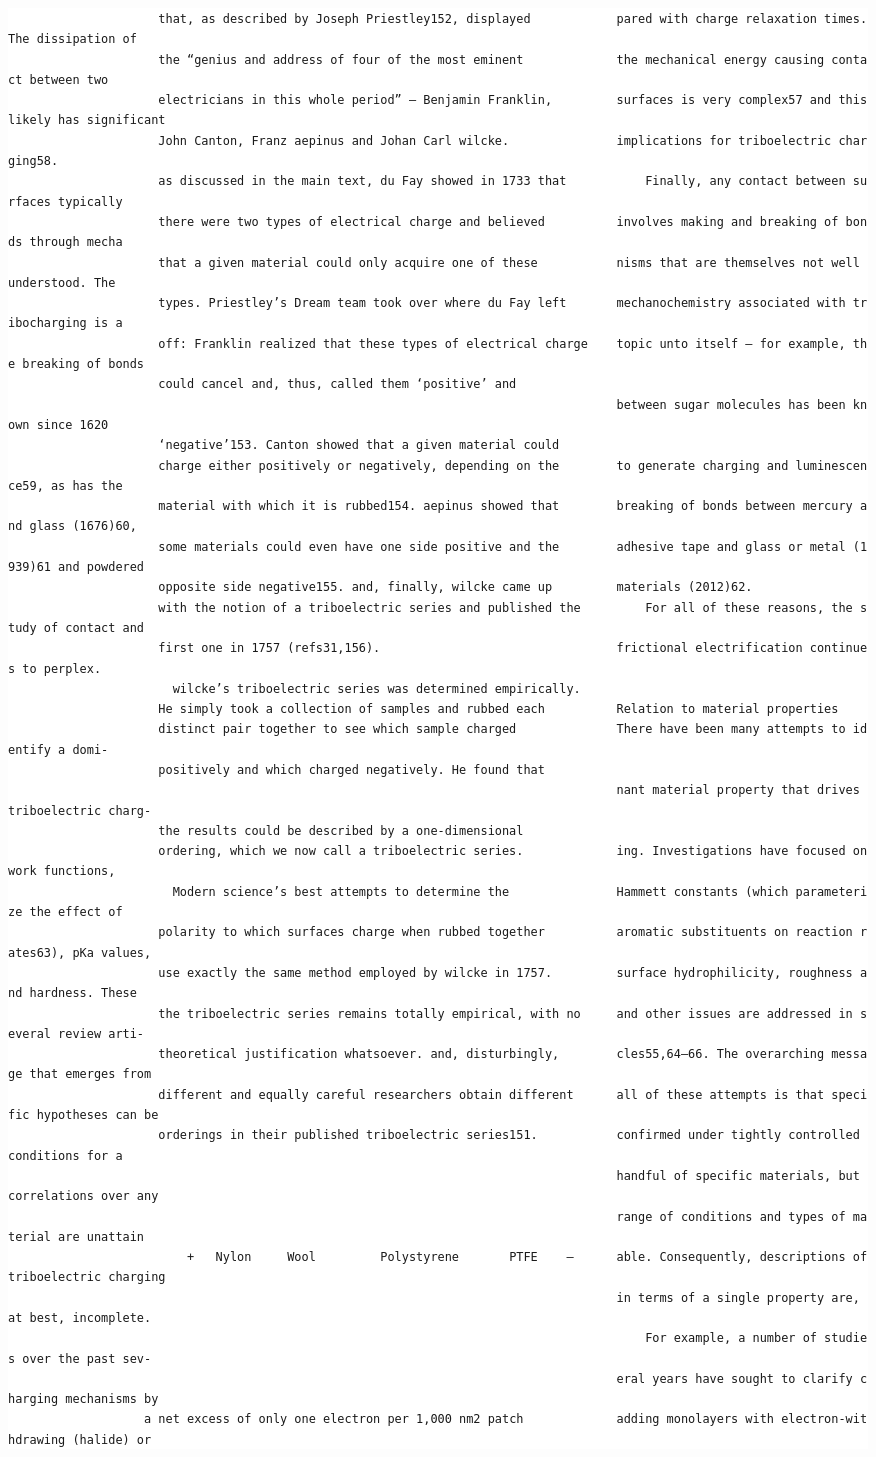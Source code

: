                          that, as described by Joseph Priestley152, displayed            pared with charge relaxation times. The dissipation of
                         the “genius and address of four of the most eminent             the mechanical energy causing contact between two
                         electricians in this whole period” — Benjamin Franklin,         surfaces is very complex57 and this likely has significant
                         John Canton, Franz aepinus and Johan Carl wilcke.               implications for triboelectric charging58.
                         as discussed in the main text, du Fay showed in 1733 that           Finally, any contact between surfaces typically
                         there were two types of electrical charge and believed          involves making and breaking of bonds through mecha­
                         that a given material could only acquire one of these           nisms that are themselves not well understood. The
                         types. Priestley’s Dream team took over where du Fay left       mechanochemistry associated with tribocharging is a
                         off: Franklin realized that these types of electrical charge    topic unto itself — for example, the breaking of bonds
                         could cancel and, thus, called them ‘positive’ and
                                                                                         between sugar molecules has been known since 1620
                         ‘negative’153. Canton showed that a given material could
                         charge either positively or negatively, depending on the        to generate charging and luminescence59, as has the
                         material with which it is rubbed154. aepinus showed that        breaking of bonds between mercury and glass (1676)60,
                         some materials could even have one side positive and the        adhesive tape and glass or metal (1939)61 and powdered
                         opposite side negative155. and, finally, wilcke came up         materials (2012)62.
                         with the notion of a triboelectric series and published the         For all of these reasons, the study of contact and
                         first one in 1757 (refs31,156).                                 frictional electrification continues to perplex.
                           wilcke’s triboelectric series was determined empirically.
                         He simply took a collection of samples and rubbed each          Relation to material properties
                         distinct pair together to see which sample charged              There have been many attempts to identify a domi-
                         positively and which charged negatively. He found that
                                                                                         nant material property that drives triboelectric charg-
                         the results could be described by a one-dimensional
                         ordering, which we now call a triboelectric series.             ing. Investigations have focused on work functions,
                           Modern science’s best attempts to determine the               Hammett constants (which parameterize the effect of
                         polarity to which surfaces charge when rubbed together          aromatic substituents on reaction rates63), pKa values,
                         use exactly the same method employed by wilcke in 1757.         surface hydrophilicity, roughness and hardness. These
                         the triboelectric series remains totally empirical, with no     and other issues are addressed in several review arti-
                         theoretical justification whatsoever. and, disturbingly,        cles55,64–66. The overarching message that emerges from
                         different and equally careful researchers obtain different      all of these attempts is that specific hypotheses can be
                         orderings in their published triboelectric series151.           confirmed under tightly controlled conditions for a
                                                                                         handful of specific materials, but correlations over any
                                                                                         range of conditions and types of material are unattain­
                             +   Nylon     Wool         Polystyrene       PTFE    –      able. Consequently, descriptions of triboelectric charging
                                                                                         in terms of a single property are, at best, incomplete.
                                                                                             For example, a number of studies over the past sev-
                                                                                         eral years have sought to clarify charging mechanisms by
                       a net excess of only one electron per 1,000 nm2 patch             adding monolayers with electron-withdrawing (halide) or